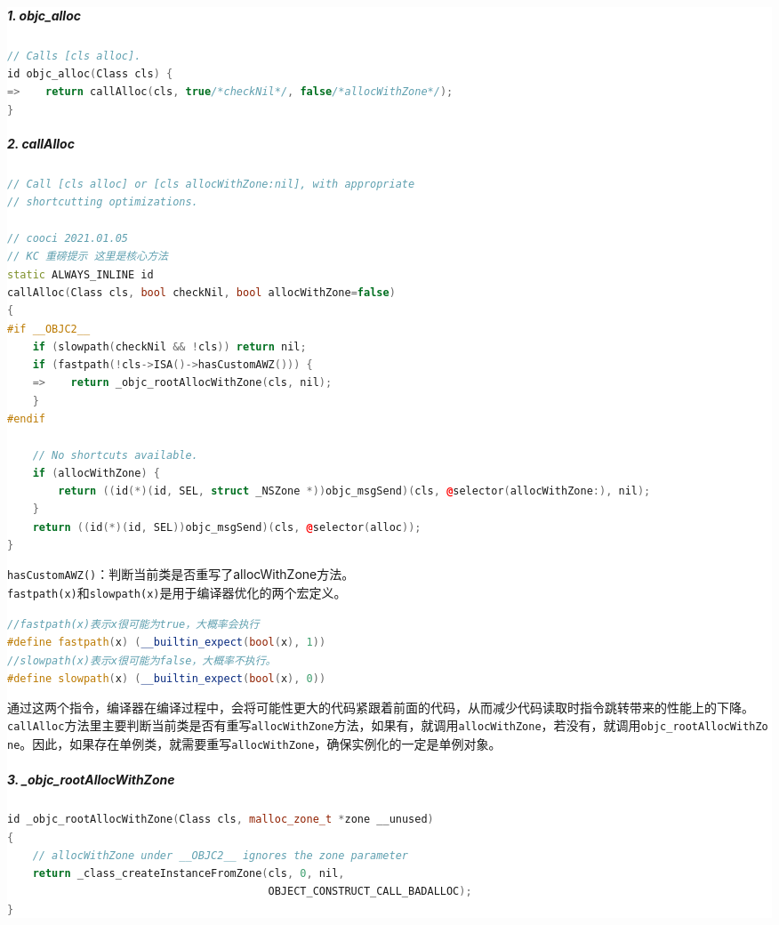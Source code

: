 
##### 1. objc_alloc
```c++
// Calls [cls alloc].
id objc_alloc(Class cls) {
=>    return callAlloc(cls, true/*checkNil*/, false/*allocWithZone*/);
}
```
##### 2. callAlloc
```c++
// Call [cls alloc] or [cls allocWithZone:nil], with appropriate
// shortcutting optimizations.

// cooci 2021.01.05
// KC 重磅提示 这里是核心方法
static ALWAYS_INLINE id
callAlloc(Class cls, bool checkNil, bool allocWithZone=false)
{
#if __OBJC2__
    if (slowpath(checkNil && !cls)) return nil;
    if (fastpath(!cls->ISA()->hasCustomAWZ())) {
    =>    return _objc_rootAllocWithZone(cls, nil);
    }
#endif

    // No shortcuts available.
    if (allocWithZone) {
        return ((id(*)(id, SEL, struct _NSZone *))objc_msgSend)(cls, @selector(allocWithZone:), nil);
    }
    return ((id(*)(id, SEL))objc_msgSend)(cls, @selector(alloc));
}
```
`hasCustomAWZ()`：判断当前类是否重写了allocWithZone方法。</br>
`fastpath(x)`和`slowpath(x)`是用于编译器优化的两个宏定义。
```c++
//fastpath(x)表示x很可能为true，大概率会执行
#define fastpath(x) (__builtin_expect(bool(x), 1))
//slowpath(x)表示x很可能为false，大概率不执行。
#define slowpath(x) (__builtin_expect(bool(x), 0))
```
通过这两个指令，编译器在编译过程中，会将可能性更大的代码紧跟着前面的代码，从而减少代码读取时指令跳转带来的性能上的下降。</br>
`callAlloc`方法里主要判断当前类是否有重写`allocWithZone`方法，如果有，就调用`allocWithZone`，若没有，就调用`objc_rootAllocWithZone`。因此，如果存在单例类，就需要重写`allocWithZone`，确保实例化的一定是单例对象。

##### 3. _objc_rootAllocWithZone
```c++
id _objc_rootAllocWithZone(Class cls, malloc_zone_t *zone __unused)
{
    // allocWithZone under __OBJC2__ ignores the zone parameter
    return _class_createInstanceFromZone(cls, 0, nil,
                                         OBJECT_CONSTRUCT_CALL_BADALLOC);
}
```
